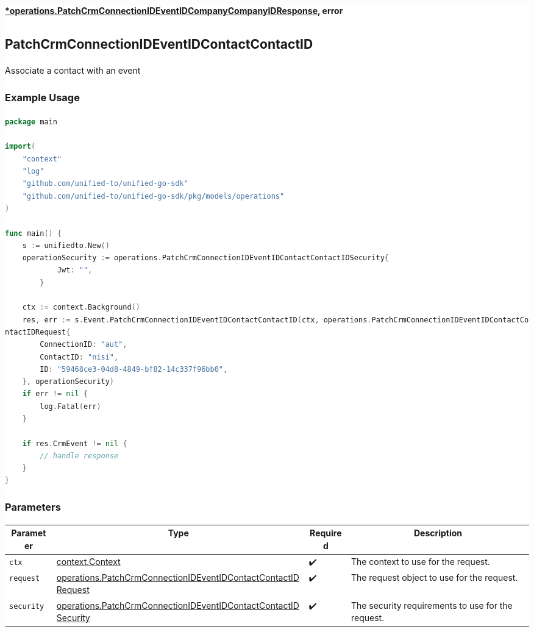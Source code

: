 **[*operations.PatchCrmConnectionIDEventIDCompanyCompanyIDResponse](../../models/operations/patchcrmconnectionideventidcompanycompanyidresponse.md), error**


## PatchCrmConnectionIDEventIDContactContactID

Associate a contact with an event

### Example Usage

```go
package main

import(
	"context"
	"log"
	"github.com/unified-to/unified-go-sdk"
	"github.com/unified-to/unified-go-sdk/pkg/models/operations"
)

func main() {
    s := unifiedto.New()
    operationSecurity := operations.PatchCrmConnectionIDEventIDContactContactIDSecurity{
            Jwt: "",
        }

    ctx := context.Background()
    res, err := s.Event.PatchCrmConnectionIDEventIDContactContactID(ctx, operations.PatchCrmConnectionIDEventIDContactContactIDRequest{
        ConnectionID: "aut",
        ContactID: "nisi",
        ID: "59468ce3-04d8-4849-bf82-14c337f96bb0",
    }, operationSecurity)
    if err != nil {
        log.Fatal(err)
    }

    if res.CrmEvent != nil {
        // handle response
    }
}
```

### Parameters

| Parameter                                                                                                                                        | Type                                                                                                                                             | Required                                                                                                                                         | Description                                                                                                                                      |
| ------------------------------------------------------------------------------------------------------------------------------------------------ | ------------------------------------------------------------------------------------------------------------------------------------------------ | ------------------------------------------------------------------------------------------------------------------------------------------------ | ------------------------------------------------------------------------------------------------------------------------------------------------ |
| `ctx`                                                                                                                                            | [context.Context](https://pkg.go.dev/context#Context)                                                                                            | :heavy_check_mark:                                                                                                                               | The context to use for the request.                                                                                                              |
| `request`                                                                                                                                        | [operations.PatchCrmConnectionIDEventIDContactContactIDRequest](../../models/operations/patchcrmconnectionideventidcontactcontactidrequest.md)   | :heavy_check_mark:                                                                                                                               | The request object to use for the request.                                                                                                       |
| `security`                                                                                                                                       | [operations.PatchCrmConnectionIDEventIDContactContactIDSecurity](../../models/operations/patchcrmconnectionideventidcontactcontactidsecurity.md) | :heavy_check_mark:                                                                                                                               | The security requirements to use for the request.                                                                                                |
